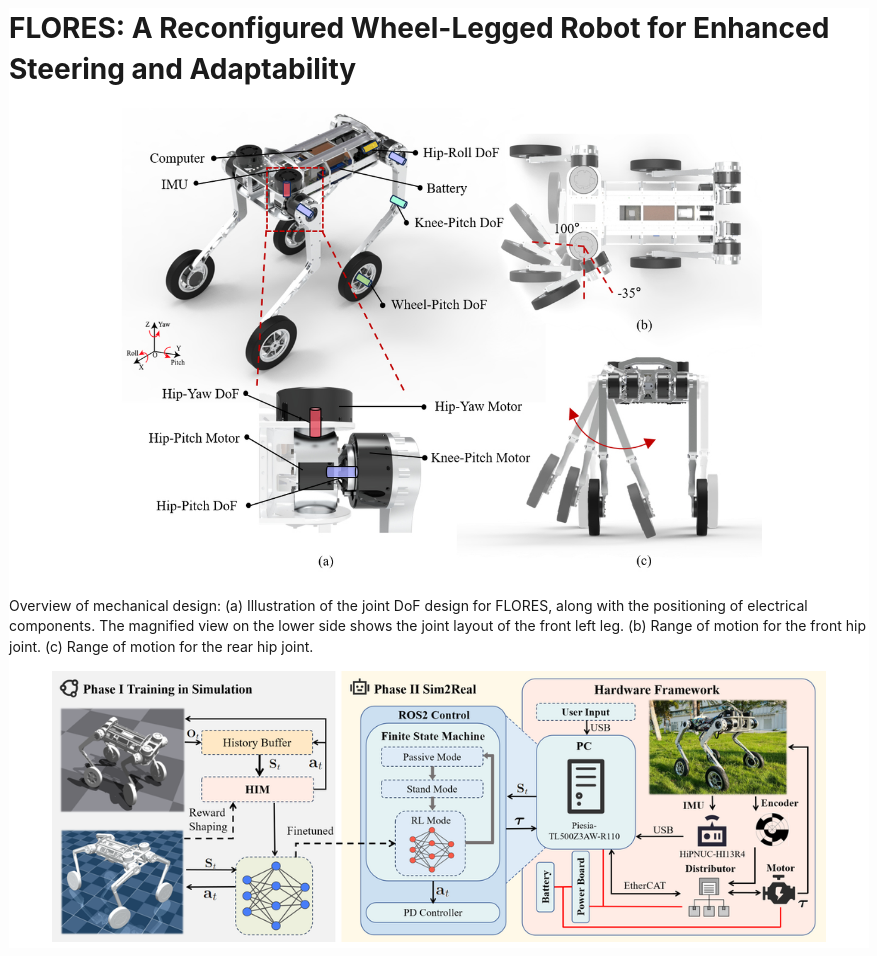 # FLORES: A Reconfigured Wheel-Legged Robot for Enhanced Steering and Adaptability
<p align ="center">
<img src="fig/dof_property.jpg" width=75%>
</p>

Overview of mechanical design: (a) Illustration of the joint DoF design for FLORES, along with the positioning of electrical components. The magnified view on the lower side shows the joint layout of the front left leg. (b) Range of motion for the front hip joint. (c) Range of motion for the rear hip joint.

<p align ="center">
<img src="fig/system_framework.png" width=90%>
</p>
